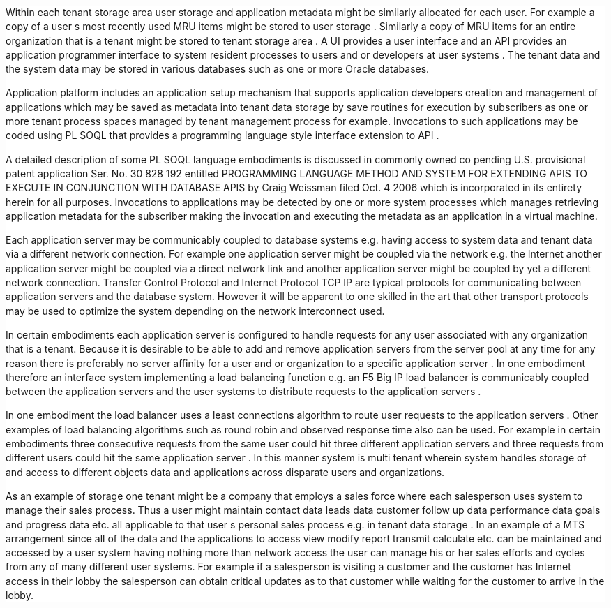 Within each tenant storage area user storage and application metadata might be similarly allocated for each user. For example a copy of a user s most recently used MRU items might be stored to user storage . Similarly a copy of MRU items for an entire organization that is a tenant might be stored to tenant storage area . A UI provides a user interface and an API provides an application programmer interface to system resident processes to users and or developers at user systems . The tenant data and the system data may be stored in various databases such as one or more Oracle databases.

Application platform includes an application setup mechanism that supports application developers creation and management of applications which may be saved as metadata into tenant data storage by save routines for execution by subscribers as one or more tenant process spaces managed by tenant management process for example. Invocations to such applications may be coded using PL SOQL that provides a programming language style interface extension to API .

A detailed description of some PL SOQL language embodiments is discussed in commonly owned co pending U.S. provisional patent application Ser. No. 30 828 192 entitled PROGRAMMING LANGUAGE METHOD AND SYSTEM FOR EXTENDING APIS TO EXECUTE IN CONJUNCTION WITH DATABASE APIS by Craig Weissman filed Oct. 4 2006 which is incorporated in its entirety herein for all purposes. Invocations to applications may be detected by one or more system processes which manages retrieving application metadata for the subscriber making the invocation and executing the metadata as an application in a virtual machine.

Each application server may be communicably coupled to database systems e.g. having access to system data and tenant data via a different network connection. For example one application server might be coupled via the network e.g. the Internet another application server might be coupled via a direct network link and another application server might be coupled by yet a different network connection. Transfer Control Protocol and Internet Protocol TCP IP are typical protocols for communicating between application servers and the database system. However it will be apparent to one skilled in the art that other transport protocols may be used to optimize the system depending on the network interconnect used.

In certain embodiments each application server is configured to handle requests for any user associated with any organization that is a tenant. Because it is desirable to be able to add and remove application servers from the server pool at any time for any reason there is preferably no server affinity for a user and or organization to a specific application server . In one embodiment therefore an interface system implementing a load balancing function e.g. an F5 Big IP load balancer is communicably coupled between the application servers and the user systems to distribute requests to the application servers .

In one embodiment the load balancer uses a least connections algorithm to route user requests to the application servers . Other examples of load balancing algorithms such as round robin and observed response time also can be used. For example in certain embodiments three consecutive requests from the same user could hit three different application servers and three requests from different users could hit the same application server . In this manner system is multi tenant wherein system handles storage of and access to different objects data and applications across disparate users and organizations.

As an example of storage one tenant might be a company that employs a sales force where each salesperson uses system to manage their sales process. Thus a user might maintain contact data leads data customer follow up data performance data goals and progress data etc. all applicable to that user s personal sales process e.g. in tenant data storage . In an example of a MTS arrangement since all of the data and the applications to access view modify report transmit calculate etc. can be maintained and accessed by a user system having nothing more than network access the user can manage his or her sales efforts and cycles from any of many different user systems. For example if a salesperson is visiting a customer and the customer has Internet access in their lobby the salesperson can obtain critical updates as to that customer while waiting for the customer to arrive in the lobby.

